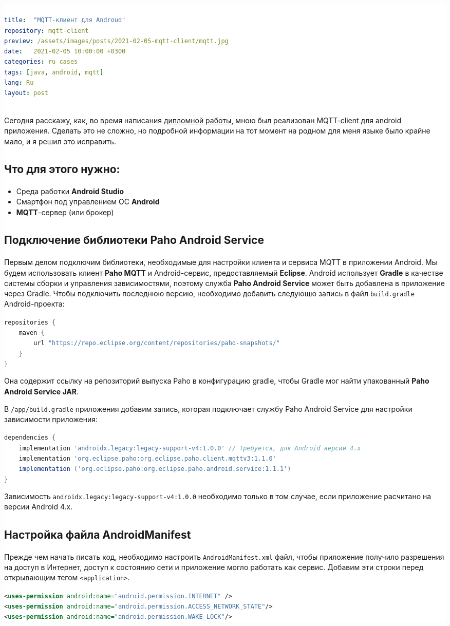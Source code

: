 ```yaml
---
title:  "MQTT-клиент для Androud"
repository: mqtt-client
preview: /assets/images/posts/2021-02-05-mqtt-client/mqtt.jpg
date:   2021-02-05 10:00:00 +0300
categories: ru cases
tags: [java, android, mqtt]
lang: Ru
layout: post
---
```


Сегодня расскажу, как, во время написания [дипломной работы]({{site.url}}/ru/projects/mobile-monitoring-system), мною был реализован MQTT-client для android приложения. Сделать это не сложно, но подробной информации на тот момент на родном для меня языке было крайне мало, и я решил это исправить.

## Что для этого нужно:
* Среда работки **Android Studio**
* Смартфон под управлением ОС **Android**
* **MQTT**-сервер (или брокер)

## Подключение библиотеки **Paho Android Service**
Первым делом подключим библиотеки, необходимые для настройки клиента и сервиса MQTT в приложении Android. Мы будем использовать клиент **Paho MQTT** и Android-сервис, предоставляемый **Eclipse**. Android использует **Gradle** в качестве системы сборки и управления зависимостями, поэтому служба **Paho Android Service** может быть добавлена в приложение через Gradle. Чтобы подключить последнюю версию, необходимо добавить следующю запись в файл `build.gradle` Android-проекта:
```gradle
repositories {
    maven {
        url "https://repo.eclipse.org/content/repositories/paho-snapshots/"
    }
}
```
Она содержит ссылку на репозиторий выпуска Paho в конфигурацию gradle, чтобы Gradle мог найти упакованный **Paho Android Service JAR**.

В `/app/build.gradle` приложения добавим запись, которая подключает службу Paho Android Service для настройки зависимости приложения:
```gradle
dependencies {
    implementation 'androidx.legacy:legacy-support-v4:1.0.0' // Требуется, для Android версии 4.x
    implementation 'org.eclipse.paho:org.eclipse.paho.client.mqttv3:1.1.0'
    implementation ('org.eclipse.paho:org.eclipse.paho.android.service:1.1.1')
}
```
Зависимость `androidx.legacy:legacy-support-v4:1.0.0` необходимо только в том случае, если приложение расчитано на версии Android 4.x.

## Настройка файла AndroidManifest
Прежде чем начать писать код, необходимо настроить `AndroidManifest.xml` файл, чтобы приложение получило разрешения на доступ в Интернет, доступ к состоянию сети и приложение могло работать как сервис. Добавим эти строки перед открывающим тегом `<application>`.
```xml
<uses-permission android:name="android.permission.INTERNET" />
<uses-permission android:name="android.permission.ACCESS_NETWORK_STATE"/>
<uses-permission android:name="android.permission.WAKE_LOCK"/>
```
